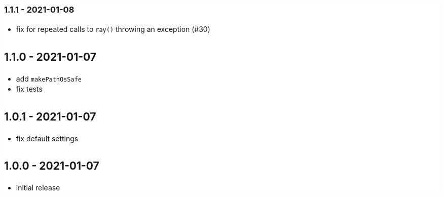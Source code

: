### 1.1.1 - 2021-01-08

- fix for repeated calls to `ray()` throwing an exception (#30)

## 1.1.0 - 2021-01-07

- add `makePathOsSafe`
- fix tests

## 1.0.1 - 2021-01-07

- fix default settings

## 1.0.0 - 2021-01-07

- initial release
